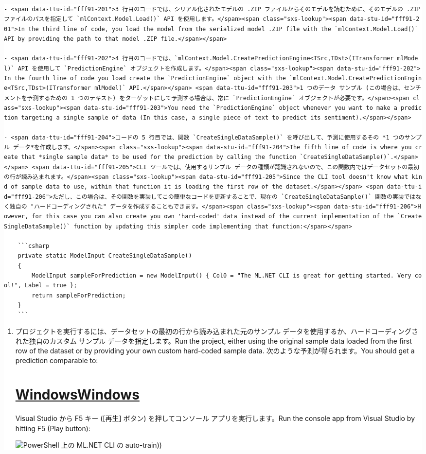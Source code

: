     - <span data-ttu-id="fff91-201">3 行目のコードでは、シリアル化されたモデルの .ZIP ファイルからそのモデルを読むために、そのモデルの .ZIP ファイルのパスを指定して `mlContext.Model.Load()` API を使用します。</span><span class="sxs-lookup"><span data-stu-id="fff91-201">In the third line of code, you load the model from the serialized model .ZIP file with the `mlContext.Model.Load()` API by providing the path to that model .ZIP file.</span></span>

    - <span data-ttu-id="fff91-202">4 行目のコードでは、`mlContext.Model.CreatePredictionEngine<TSrc,TDst>(ITransformer mlModel)` API を使用して `PredictionEngine` オブジェクトを作成します。</span><span class="sxs-lookup"><span data-stu-id="fff91-202">In the fourth line of code you load create the `PredictionEngine` object with the `mlContext.Model.CreatePredictionEngine<TSrc,TDst>(ITransformer mlModel)` API.</span></span> <span data-ttu-id="fff91-203">1 つのデータ サンプル (この場合は、センチメントを予測するための 1 つのテキスト) をターゲットにして予測する場合は、常に `PredictionEngine` オブジェクトが必要です。</span><span class="sxs-lookup"><span data-stu-id="fff91-203">You need the `PredictionEngine` object whenever you want to make a prediction targeting a single sample of data (In this case, a single piece of text to predict its sentiment).</span></span>

    - <span data-ttu-id="fff91-204">コードの 5 行目では、関数 `CreateSingleDataSample()` を呼び出して、予測に使用するその *1 つのサンプル データ*を作成します。</span><span class="sxs-lookup"><span data-stu-id="fff91-204">The fifth line of code is where you create that *single sample data* to be used for the prediction by calling the function `CreateSingleDataSample()`.</span></span> <span data-ttu-id="fff91-205">CLI ツールでは、使用するサンプル データの種類が認識されないので、この関数内ではデータセットの最初の行が読み込まれます。</span><span class="sxs-lookup"><span data-stu-id="fff91-205">Since the CLI tool doesn't know what kind of sample data to use, within that function it is loading the first row of the dataset.</span></span> <span data-ttu-id="fff91-206">ただし、この場合は、その関数を実装してこの簡単なコードを更新することで、現在の `CreateSingleDataSample()` 関数の実装ではなく独自の "ハードコーディングされた" データを作成することもできます。</span><span class="sxs-lookup"><span data-stu-id="fff91-206">However, for this case you can also create you own 'hard-coded' data instead of the current implementation of the `CreateSingleDataSample()` function by updating this simpler code implementing that function:</span></span>

        ```csharp
        private static ModelInput CreateSingleDataSample()
        {
            ModelInput sampleForPrediction = new ModelInput() { Col0 = "The ML.NET CLI is great for getting started. Very cool!", Label = true };
            return sampleForPrediction;
        }
        ```

1. <span data-ttu-id="fff91-207">プロジェクトを実行するには、データセットの最初の行から読み込まれた元のサンプル データを使用するか、ハードコーディングされた独自のカスタム サンプル データを指定します。</span><span class="sxs-lookup"><span data-stu-id="fff91-207">Run the project, either using the original sample data loaded from the first row of the dataset or by providing your own custom hard-coded sample data.</span></span> <span data-ttu-id="fff91-208">次のような予測が得られます。</span><span class="sxs-lookup"><span data-stu-id="fff91-208">You should get a prediction comparable to:</span></span>

    # <a name="windows"></a>[<span data-ttu-id="fff91-209">Windows</span><span class="sxs-lookup"><span data-stu-id="fff91-209">Windows</span></span>](#tab/windows)

    <span data-ttu-id="fff91-210">Visual Studio から F5 キー ([再生] ボタン) を押してコンソール アプリを実行します。</span><span class="sxs-lookup"><span data-stu-id="fff91-210">Run the console app from Visual Studio by hitting F5 (Play button):</span></span>

    ![PowerShell 上の ML.NET CLI の auto-train](./media/mlnet-cli/sample-cli-prediction-execution.png)<span data-ttu-id="fff91-212">)</span><span class="sxs-lookup"><span data-stu-id="fff91-212">)</span></span>
